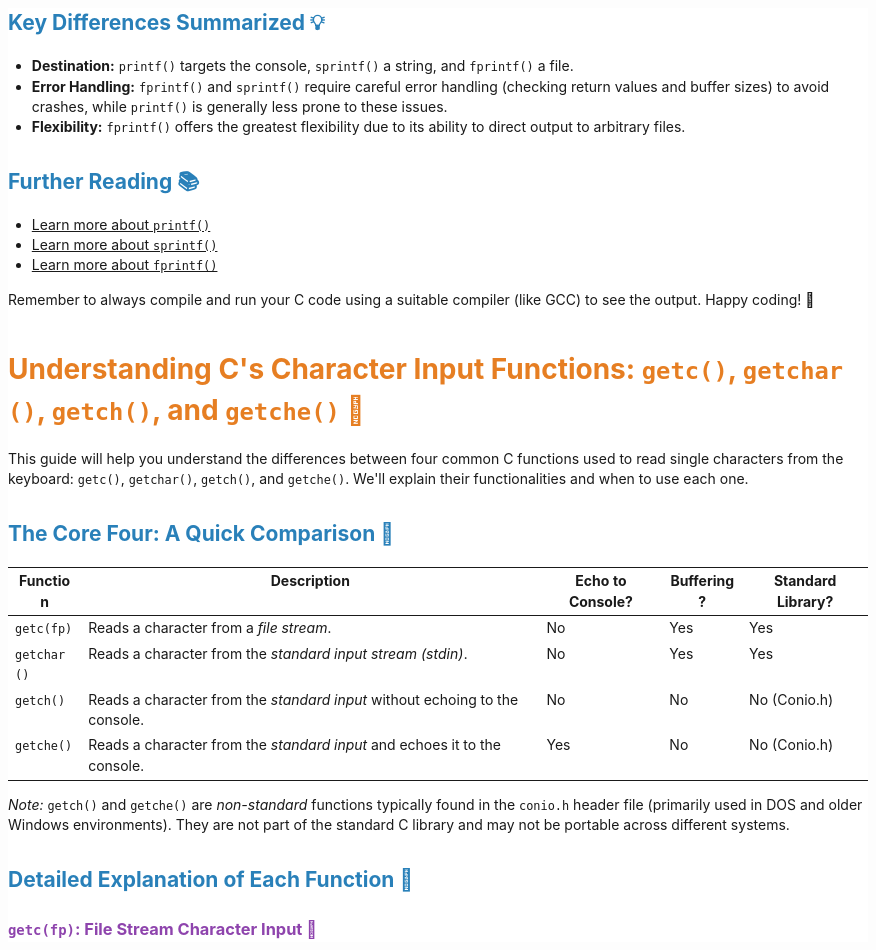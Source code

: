 ## <span style="color:#2980b9">Key Differences Summarized 💡</span>

- **Destination:** `printf()` targets the console, `sprintf()` a string, and `fprintf()` a file.
- **Error Handling:** `fprintf()` and `sprintf()` require careful error handling (checking return values and buffer sizes) to avoid crashes, while `printf()` is generally less prone to these issues.
- **Flexibility:** `fprintf()` offers the greatest flexibility due to its ability to direct output to arbitrary files.

## <span style="color:#2980b9">Further Reading 📚</span>

- [Learn more about `printf()`](https://www.tutorialspoint.com/c_standard_library/c_function_printf.htm)
- [Learn more about `sprintf()`](https://www.tutorialspoint.com/c_standard_library/c_function_sprintf.htm)
- [Learn more about `fprintf()`](https://www.tutorialspoint.com/c_standard_library/c_function_fprintf.htm)

Remember to always compile and run your C code using a suitable compiler (like GCC) to see the output. Happy coding! 🎉

# <span style="color:#e67e22">Understanding C's Character Input Functions: `getc()`, `getchar()`, `getch()`, and `getche()` 🎉</span>

This guide will help you understand the differences between four common C functions used to read single characters from the keyboard: `getc()`, `getchar()`, `getch()`, and `getche()`. We'll explain their functionalities and when to use each one.

## <span style="color:#2980b9">The Core Four: A Quick Comparison 🤔</span>

| Function    | Description                                                                 | Echo to Console? | Buffering? | Standard Library? |
| ----------- | --------------------------------------------------------------------------- | ---------------- | ---------- | ----------------- |
| `getc(fp)`  | Reads a character from a _file stream_.                                     | No               | Yes        | Yes               |
| `getchar()` | Reads a character from the _standard input stream (stdin)_.                 | No               | Yes        | Yes               |
| `getch()`   | Reads a character from the _standard input_ without echoing to the console. | No               | No         | No (Conio.h)      |
| `getche()`  | Reads a character from the _standard input_ and echoes it to the console.   | Yes              | No         | No (Conio.h)      |

_Note:_ `getch()` and `getche()` are _non-standard_ functions typically found in the `conio.h` header file (primarily used in DOS and older Windows environments). They are not part of the standard C library and may not be portable across different systems.

## <span style="color:#2980b9">Detailed Explanation of Each Function 📖</span>

### <span style="color:#8e44ad">`getc(fp)`: File Stream Character Input 📁</span>
